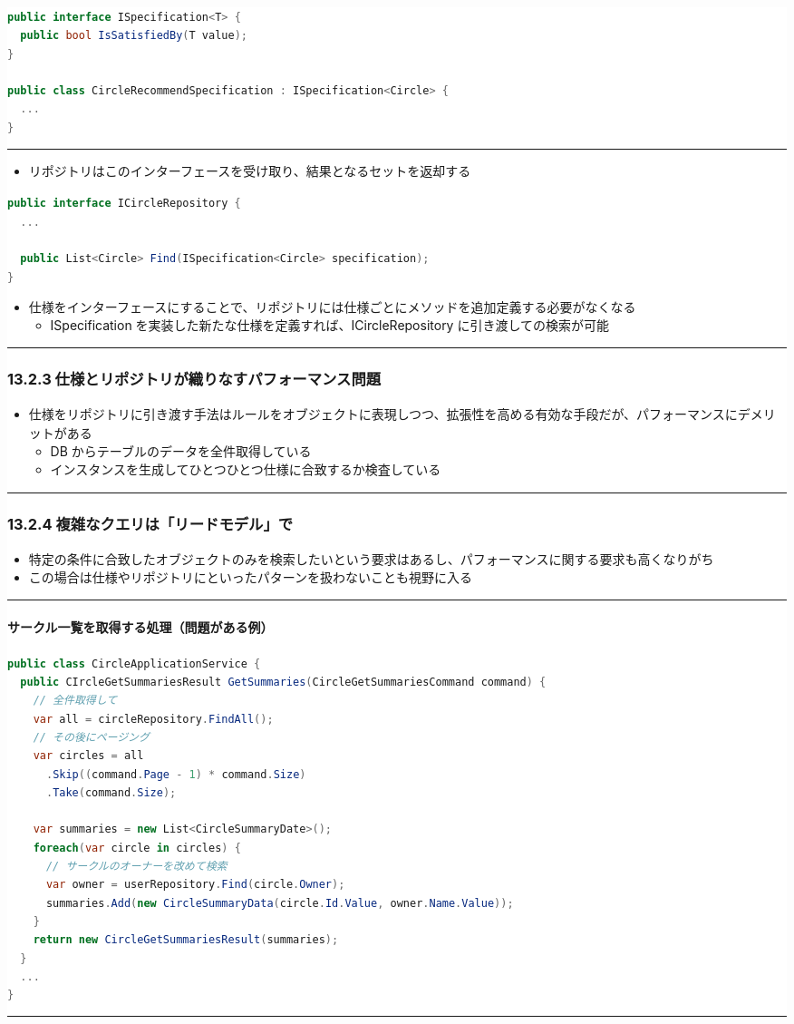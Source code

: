 ```cs
public interface ISpecification<T> {
  public bool IsSatisfiedBy(T value);
}

public class CircleRecommendSpecification : ISpecification<Circle> {
  ...
}
```

---

- リポジトリはこのインターフェースを受け取り、結果となるセットを返却する

```cs
public interface ICircleRepository {
  ...

  public List<Circle> Find(ISpecification<Circle> specification);
}
```

- 仕様をインターフェースにすることで、リポジトリには仕様ごとにメソッドを追加定義する必要がなくなる
  - ISpecification<Circle> を実装した新たな仕様を定義すれば、ICircleRepository に引き渡しての検索が可能

---

### 13.2.3 仕様とリポジトリが織りなすパフォーマンス問題

- 仕様をリポジトリに引き渡す手法はルールをオブジェクトに表現しつつ、拡張性を高める有効な手段だが、パフォーマンスにデメリットがある
  - DB からテーブルのデータを全件取得している
  - インスタンスを生成してひとつひとつ仕様に合致するか検査している

---

### 13.2.4 複雑なクエリは「リードモデル」で

- 特定の条件に合致したオブジェクトのみを検索したいという要求はあるし、パフォーマンスに関する要求も高くなりがち
- この場合は仕様やリポジトリにといったパターンを扱わないことも視野に入る

---

#### サークル一覧を取得する処理（問題がある例）

```cs
public class CircleApplicationService {
  public CIrcleGetSummariesResult GetSummaries(CircleGetSummariesCommand command) {
    // 全件取得して
    var all = circleRepository.FindAll();
    // その後にページング
    var circles = all
      .Skip((command.Page - 1) * command.Size)
      .Take(command.Size);

    var summaries = new List<CircleSummaryDate>();
    foreach(var circle in circles) {
      // サークルのオーナーを改めて検索
      var owner = userRepository.Find(circle.Owner);
      summaries.Add(new CircleSummaryData(circle.Id.Value, owner.Name.Value));
    }
    return new CircleGetSummariesResult(summaries);
  }
  ...
}
```

---